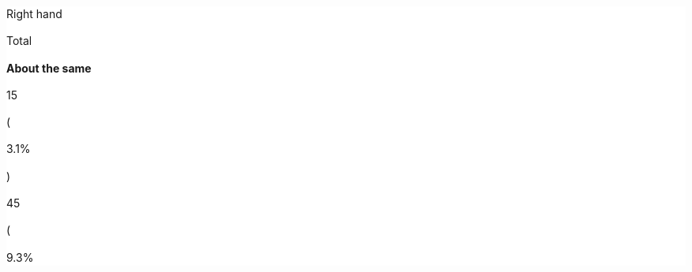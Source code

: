Right hand

</th>

<th colspan="4" align="center">

Total

</th>

</tr>

</thead>

<tbody>

<tr>

<td>

<strong align="center">About the
same</strong>

</td>

<td align="right" style="padding:0 0 0 15px;border-right:0;text-align:right">

15

</td>

<td align="left" style="padding:0 1px 0 4px;border-left:0;border-right:0;text-align:left">

(

</td>

<td align="left" style="padding:0;border-left:0;border-right:0;text-align:right">

3.1%

</td>

<td align="left" style="padding:0 15px 0 1px;border-left:0;text-align:right">

)

</td>

<td align="right" style="padding:0 0 0 15px;border-right:0;text-align:right">

45

</td>

<td align="left" style="padding:0 1px 0 4px;border-left:0;border-right:0;text-align:left">

(

</td>

<td align="left" style="padding:0;border-left:0;border-right:0;text-align:right">

9.3%
